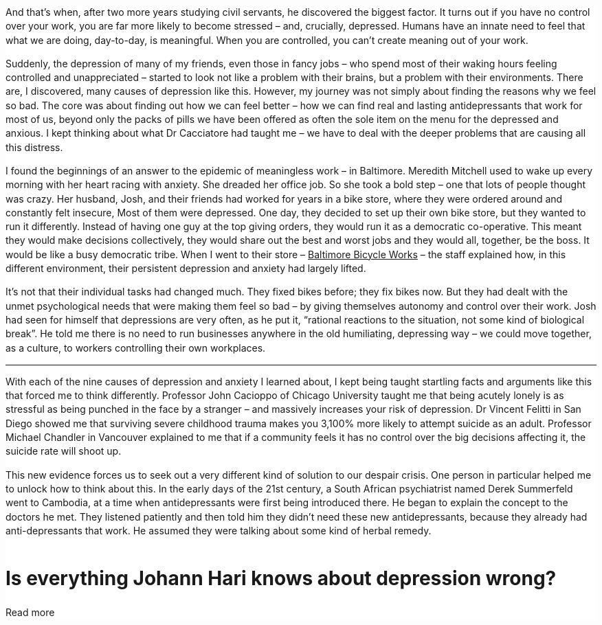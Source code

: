 And that’s when, after two more years studying civil servants, he discovered the biggest factor. It turns out if you have no control over your work, you are far more likely to become stressed – and, crucially, depressed. Humans have an innate need to feel that what we are doing, day-to-day, is meaningful. When you are controlled, you can’t create meaning out of your work.

Suddenly, the depression of many of my friends, even those in fancy jobs – who spend most of their waking hours feeling controlled and unappreciated – started to look not like a problem with their brains, but a problem with their environments. There are, I discovered, many causes of depression like this. However, my journey was not simply about finding the reasons why we feel so bad. The core was about finding out how we can feel better – how we can find real and lasting antidepressants that work for most of us, beyond only the packs of pills we have been offered as often the sole item on the menu for the depressed and anxious. I kept thinking about what Dr Cacciatore had taught me – we have to deal with the deeper problems that are causing all this distress.

I found the beginnings of an answer to the epidemic of meaningless work – in Baltimore. Meredith Mitchell used to wake up every morning with her heart racing with anxiety. She dreaded her office job. So she took a bold step – one that lots of people thought was crazy. Her husband, Josh, and their friends had worked for years in a bike store, where they were ordered around and constantly felt insecure, Most of them were depressed. One day, they decided to set up their own bike store, but they wanted to run it differently. Instead of having one guy at the top giving orders, they would run it as a democratic co-operative. This meant they would make decisions collectively, they would share out the best and worst jobs and they would all, together, be the boss. It would be like a busy democratic tribe. When I went to their store – [Baltimore Bicycle Works](http://baltimorebicycleworks.com/) – the staff explained how, in this different environment, their persistent depression and anxiety had largely lifted.

It’s not that their individual tasks had changed much. They fixed bikes before; they fix bikes now. But they had dealt with the unmet psychological needs that were making them feel so bad – by giving themselves autonomy and control over their work. Josh had seen for himself that depressions are very often, as he put it, “rational reactions to the situation, not some kind of biological break”. He told me there is no need to run businesses anywhere in the old humiliating, depressing way – we could move together, as a culture, to workers controlling their own workplaces.

*****

With each of the nine causes of depression and anxiety I learned about, I kept being taught startling facts and arguments like this that forced me to think differently. Professor John Cacioppo of Chicago University taught me that being acutely lonely is as stressful as being punched in the face by a stranger – and massively increases your risk of depression. Dr Vincent Felitti in San Diego showed me that surviving severe childhood trauma makes you 3,100% more likely to attempt suicide as an adult. Professor Michael Chandler in Vancouver explained to me that if a community feels it has no control over the big decisions affecting it, the suicide rate will shoot up.

This new evidence forces us to seek out a very different kind of solution to our despair crisis. One person in particular helped me to unlock how to think about this. In the early days of the 21st century, a South African psychiatrist named Derek Summerfeld went to Cambodia, at a time when antidepressants were first being introduced there. He began to explain the concept to the doctors he met. They listened patiently and then told him they didn’t need these new antidepressants, because they already had anti-depressants that work. He assumed they were talking about some kind of herbal remedy.

# Is everything Johann Hari knows about depression wrong?

Read more

